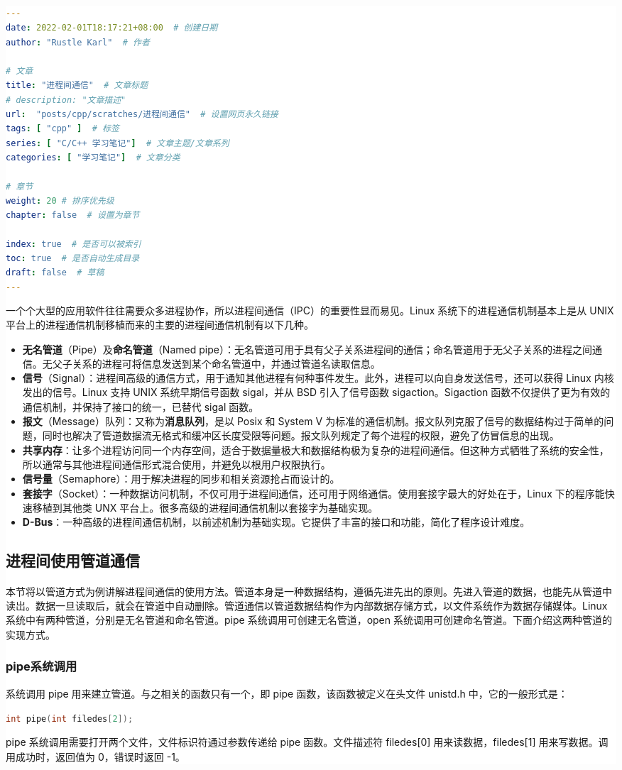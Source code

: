 ```yaml
---
date: 2022-02-01T18:17:21+08:00  # 创建日期
author: "Rustle Karl"  # 作者

# 文章
title: "进程间通信"  # 文章标题
# description: "文章描述"
url:  "posts/cpp/scratches/进程间通信"  # 设置网页永久链接
tags: [ "cpp" ]  # 标签
series: [ "C/C++ 学习笔记"]  # 文章主题/文章系列
categories: [ "学习笔记"]  # 文章分类

# 章节
weight: 20 # 排序优先级
chapter: false  # 设置为章节

index: true  # 是否可以被索引
toc: true  # 是否自动生成目录
draft: false  # 草稿
---
```


一个个大型的应用软件往往需要众多进程协作，所以进程间通信（IPC）的重要性显而易见。Linux 系统下的进程通信机制基本上是从 UNIX 平台上的进程通信机制移植而来的主要的进程间通信机制有以下几种。

- **无名管道**（Pipe）及**命名管道**（Named pipe）：无名管道可用于具有父子关系进程间的通信；命名管道用于无父子关系的进程之间通信。无父子关系的进程可将信息发送到某个命名管道中，并通过管道名读取信息。
- **信号**（Signal）：进程间高级的通信方式，用于通知其他进程有何种事件发生。此外，进程可以向自身发送信号，还可以获得 Linux 内核发出的信号。Linux 支持 UNIX 系统早期信号函数 sigal，并从 BSD 引入了信号函数 sigaction。Sigaction 函数不仅提供了更为有效的通信机制，并保持了接口的统一，已替代 sigal 函数。
- **报文**（Message）队列：又称为**消息队列**，是以 Posix 和 System V 为标准的通信机制。报文队列克服了信号的数据结构过于简单的问题，同时也解决了管道数据流无格式和缓冲区长度受限等问题。报文队列规定了每个进程的权限，避免了仿冒信息的出现。
- **共享内存**：让多个进程访问同一个内存空间，适合于数据量极大和数据结构极为复杂的进程间通信。但这种方式牺牲了系统的安全性，所以通常与其他进程间通信形式混合使用，并避免以根用户权限执行。
- **信号量**（Semaphore）：用于解决进程的同步和相关资源抢占而设计的。
- **套接字**（Socket）：一种数据访问机制，不仅可用于进程间通信，还可用于网络通信。使用套接字最大的好处在于，Linux 下的程序能快速移植到其他类 UNX 平台上。很多高级的进程间通信机制以套接字为基础实现。
-  **D-Bus**：一种高级的进程间通信机制，以前述机制为基础实现。它提供了丰富的接口和功能，简化了程序设计难度。

## 进程间使用管道通信

本节将以管道方式为例讲解进程间通信的使用方法。管道本身是一种数据结构，遵循先进先出的原则。先进入管道的数据，也能先从管道中读岀。数据一旦读取后，就会在管道中自动删除。管道通信以管道数据结构作为内部数据存储方式，以文件系统作为数据存储媒体。Linux 系统中有两种管道，分别是无名管道和命名管道。pipe 系统调用可创建无名管道，open 系统调用可创建命名管道。下面介绍这两种管道的实现方式。

### pipe系统调用

系统调用 pipe 用来建立管道。与之相关的函数只有一个，即 pipe 函数，该函数被定义在头文件 unistd.h 中，它的一般形式是：

```c++
int pipe(int filedes[2]);
```

pipe 系统调用需要打开两个文件，文件标识符通过参数传递给 pipe 函数。文件描述符 filedes[0] 用来读数据，filedes[1] 用来写数据。调用成功时，返回值为 0，错误时返回 -1。
